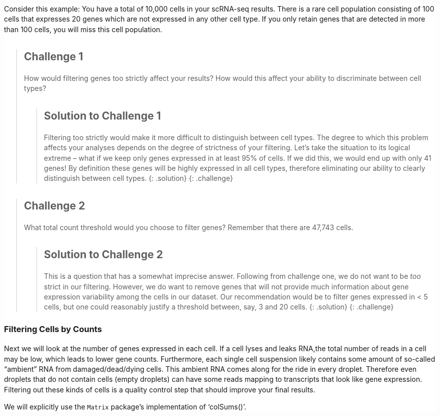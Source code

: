 Consider this example: You have a total of 10,000 cells in your
scRNA-seq results. There is a rare cell population consisting of 100
cells that expresses 20 genes which are not expressed in any other cell
type. If you only retain genes that are detected in more than 100 cells,
you will miss this cell population.

> ## Challenge 1
>
> How would filtering genes too strictly affect your results? How would
> this affect your ability to discriminate between cell types?
>
> > ## Solution to Challenge 1
> >
> > Filtering too strictly would make it more difficult to distinguish
> > between cell types. The degree to which this problem affects your
> > analyses depends on the degree of strictness of your filtering.
> > Let’s take the situation to its logical extreme – what if we keep
> > only genes expressed in at least 95% of cells. If we did this, we
> > would end up with only 41 genes! By definition these genes will be
> > highly expressed in all cell types, therefore eliminating our
> > ability to clearly distinguish between cell types. {: .solution} {:
> > .challenge}

> ## Challenge 2
>
> What total count threshold would you choose to filter genes? Remember
> that there are 47,743 cells.
>
> > ## Solution to Challenge 2
> >
> > This is a question that has a somewhat imprecise answer. Following
> > from challenge one, we do not want to be *too* strict in our
> > filtering. However, we do want to remove genes that will not provide
> > much information about gene expression variability among the cells
> > in our dataset. Our recommendation would be to filter genes
> > expressed in &lt; 5 cells, but one could reasonably justify a
> > threshold between, say, 3 and 20 cells. {: .solution} {: .challenge}

### Filtering Cells by Counts

Next we will look at the number of genes expressed in each cell. If a
cell lyses and leaks RNA,the total number of reads in a cell may be low,
which leads to lower gene counts. Furthermore, each single cell
suspension likely contains some amount of so-called “ambient” RNA from
damaged/dead/dying cells. This ambient RNA comes along for the ride in
every droplet. Therefore even droplets that do not contain cells (empty
droplets) can have some reads mapping to transcripts that look like gene
expression. Filtering out these kinds of cells is a quality control step
that should improve your final results.

We will explicitly use the `Matrix` package’s implementation of
‘colSums()’.
